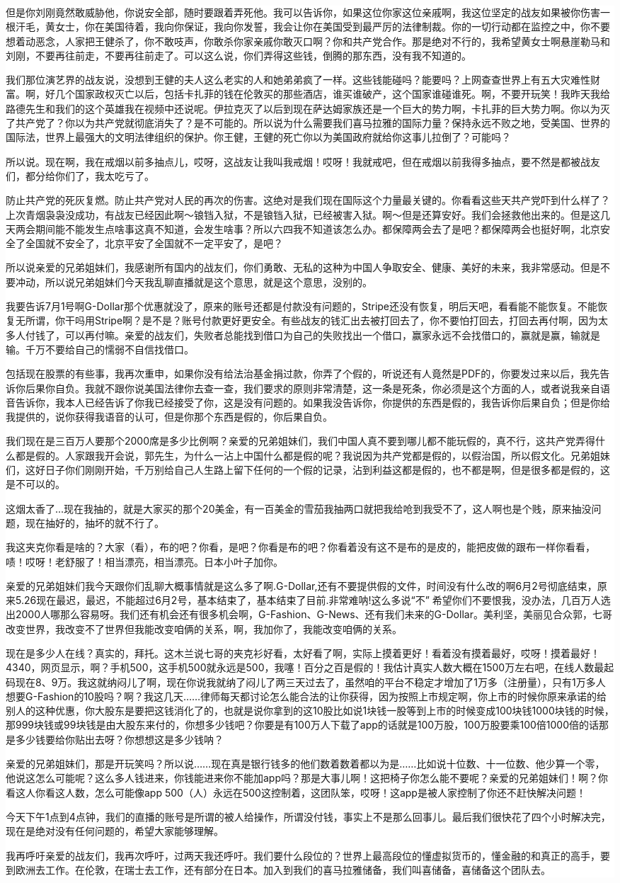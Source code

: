
但是你刘刚竟然敢威胁他，你说安全部，随时要跟着弄死他。我可以告诉你，如果这位你家这位亲戚啊，我这位坚定的战友如果被你伤害一根汗毛，黄女士，你在美国待着，我向你保证，我向你发誓，我会让你在美国受到最严厉的法律制裁。你的一切行动都在监控之中，你不要想着动恶念，人家把王健杀了，你不敢吱声，你敢杀你家亲戚你敢灭口啊？你和共产党合作。那是绝对不行的，我希望黄女士啊悬崖勒马和刘刚，不要再往前走，不要再往前走了。可以这么说，你们弄得这些钱，倒腾的那东西，没有我不知道的。


我们那位演艺界的战友说，没想到王健的夫人这么老实的人和她弟弟疯了一样。这些钱能碰吗？能要吗？上网查查世界上有五大灾难性财富。啊，好几个国家政权灭亡以后，包括卡扎菲的钱在伦敦买的那些酒店，谁买谁破产，这个国家谁碰谁死。啊，不要开玩笑！我昨天我给路德先生和我们的这个英雄我在视频中还说呢。伊拉克灭了以后到现在萨达姆家族还是一个巨大的势力啊，卡扎菲的巨大势力啊。你以为灭了共产党了？你以为共产党就彻底消失了？是不可能的。所以说为什么需要我们喜马拉雅的国际力量？保持永远不败之地，受美国、世界的国际法，世界上最强大的文明法律组织的保护。你王健，王健的死亡你以为美国政府就给你这事儿拉倒了？可能吗？


所以说。现在啊，我在戒烟以前多抽点儿，哎呀，这战友让我叫我戒烟！哎呀！我就戒吧，但在戒烟以前我得多抽点，要不然是都被战友们，都分给你们了，我太吃亏了。


防止共产党的死灰复燃。防止共产党对人民的再次的伤害。这绝对是我们现在国际这个力量最关键的。你看看这些天共产党吓到什么样了？上次青烟袅袅没成功，有战友已经因此啊～锒铛入狱，不是锒铛入狱，已经被害入狱。啊～但是还算安好。我们会拯救他出来的。但是这几天两会期间能不能发生点啥事这真不知道，会发生啥事？所以六四我不知道该怎么办。都保障两会去了是吧？都保障两会也挺好啊，北京安全了全国就不安全了，北京平安了全国就不一定平安了，是吧？


所以说亲爱的兄弟姐妹们，我感谢所有国内的战友们，你们勇敢、无私的这种为中国人争取安全、健康、美好的未来，我非常感动。但是不要冲动，所以说兄弟姐妹们今天我乱聊直播就是这个意思，就是这个意思，没别的。


我要告诉7月1号啊G-Dollar那个优惠就没了，原来的账号还都是付款没有问题的，Stripe还没有恢复，明后天吧，看看能不能恢复。不能恢复无所谓，你干吗用Stripe啊？是不是？账号付款更好更安全。有些战友的钱汇出去被打回去了，你不要怕打回去，打回去再付啊，因为太多人付钱了，可以再付嘛。亲爱的战友们，失败者总能找到借口为自己的失败找出一个借口，赢家永远不会找借口的，赢就是赢，输就是输。千万不要给自己的懦弱不自信找借口。


包括现在股票的有些事，我再次重申，如果你没有给法治基金捐过款，你弄了个假的，听说还有人竟然是PDF的，你要发过来以后，我先告诉你后果你自负。我就不跟你说美国法律你去查一查，我们要求的原则非常清楚，这一条是死条，你必须是这个方面的人，或者说我亲自语音告诉你，我本人已经告诉了你我已经接受了你，这是没有问题的。如果我没告诉你，你提供的东西是假的，我告诉你后果自负；但是你给我提供的，说你获得我语音的认可，但是你那个东西是假的，你后果自负。


我们现在是三百万人要那个2000席是多少比例啊？亲爱的兄弟姐妹们，我们中国人真不要到哪儿都不能玩假的，真不行，这共产党弄得什么都是假的。人家跟我开会说，郭先生，为什么一沾上中国什么都是假的呢？我说因为共产党都是假的，以假治国，所以假文化。兄弟姐妹们，这好日子你们刚刚开始，千万别给自己人生路上留下任何的一个假的记录，沾到利益这都是假的，也不都是啊，但是很多都是假的，这是不可以的。


这烟太香了...现在我抽的，就是大家买的那个20美金，有一百美金的雪茄我抽两口就把我给呛到我受不了，这人啊也是个贱，原来抽没问题，现在抽好的，抽坏的就不行了。


我这夹克你看是啥的？大家（看），布的吧？你看，是吧？你看是布的吧？你看着没有这不是布的是皮的，能把皮做的跟布一样你看看，啧！哎呀！老舒服了！相当漂亮，相当漂亮。日本小叶子加你。


亲爱的兄弟姐妹们我今天跟你们乱聊大概事情就是这么多了啊.G-Dollar,还有不要提供假的文件，时间没有什么改的啊6月2号彻底结束，原来5.26现在最迟，最迟，不能超过6月2号，基本结束了，基本结束了目前.非常难呐!这么多说“不” 希望你们不要恨我，没办法，几百万人选出2000人哪那么容易呀。我们还有机会还有很多机会啊，G-Fashion、G-News、还有我们未来的G-Dollar。美利坚，美丽见合众郭，七哥改变世界，我改变不了世界但我能改变咱俩的关系，啊，我加你了，我能改变咱俩的关系。


现在是多少人在线？真实的，拜托。这木兰说七哥的夹克衫好看，太好看了啊，实际上摸着更好！看着没有摸着最好，哎呀！摸着最好！4340，网页显示，啊？手机500，这手机500就永远是500，我噻！百分之百是假的！我估计真实人数大概在1500万左右吧，在线人数最起码现在8、9万。我这就纳闷儿了啊，现在你说我就纳了闷儿了两三天过去了，虽然咱的平台不稳定才增加了1万多（注册量），只有1万多人想要G-Fashion的10股吗？啊？我这几天……律师每天都讨论怎么能合法的让你获得，因为按照上市规定啊，你上市的时候你原来承诺的给别人的这种优惠，你大股东是要把这钱消化了的，也就是说你拿到的这10股比如说1块钱一股等到上市的时候变成100块钱1000块钱的时候，那999块钱或99块钱是由大股东来付的，你想多少钱吧？你要是有100万人下载了app的话就是100万股，100万股要乘100倍1000倍的话那是多少钱要给你贴出去呀？你想想这是多少钱呐？


亲爱的兄弟姐妹们，那是开玩笑吗？所以说……现在真是银行钱多的他们数着数着都以为是……比如说十位数、十一位数、他少算一个零，他说这怎么可能呢？这么多人钱进来，你钱能进来你不能加app吗？那是大事儿啊！这把椅子你怎么能不要呢？亲爱的兄弟姐妹们！啊？你看这人你看这人数，怎么可能像app 500（人）永远在500这控制着，这团队笨，哎呀！这app是被人家控制了你还不赶快解决问题！


今天下午1点到4点钟，我们的直播的账号是所谓的被人给操作，所谓没付钱，事实上不是那么回事儿。最后我们很快花了四个小时解决完，现在是绝对没有任何问题的，希望大家能够理解。


我再呼吁亲爱的战友们，我再次呼吁，过两天我还呼吁。我们要什么段位的？世界上最高段位的懂虚拟货币的，懂金融的和真正的高手，要到欧洲去工作。在伦敦，在瑞士去工作，还有部分在日本。加入到我们的喜马拉雅储备，我们叫喜储备，喜储备这个团队去。

